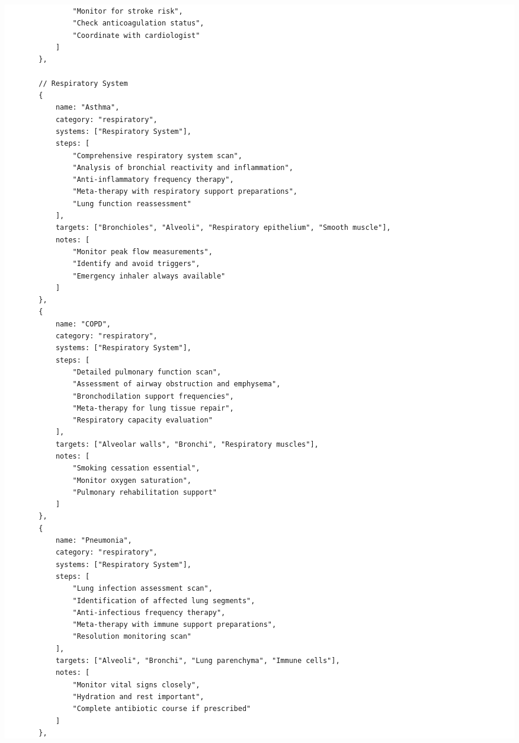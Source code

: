                     "Monitor for stroke risk",
                    "Check anticoagulation status",
                    "Coordinate with cardiologist"
                ]
            },

            // Respiratory System
            {
                name: "Asthma",
                category: "respiratory",
                systems: ["Respiratory System"],
                steps: [
                    "Comprehensive respiratory system scan",
                    "Analysis of bronchial reactivity and inflammation",
                    "Anti-inflammatory frequency therapy",
                    "Meta-therapy with respiratory support preparations",
                    "Lung function reassessment"
                ],
                targets: ["Bronchioles", "Alveoli", "Respiratory epithelium", "Smooth muscle"],
                notes: [
                    "Monitor peak flow measurements",
                    "Identify and avoid triggers",
                    "Emergency inhaler always available"
                ]
            },
            {
                name: "COPD",
                category: "respiratory",
                systems: ["Respiratory System"],
                steps: [
                    "Detailed pulmonary function scan",
                    "Assessment of airway obstruction and emphysema",
                    "Bronchodilation support frequencies",
                    "Meta-therapy for lung tissue repair",
                    "Respiratory capacity evaluation"
                ],
                targets: ["Alveolar walls", "Bronchi", "Respiratory muscles"],
                notes: [
                    "Smoking cessation essential",
                    "Monitor oxygen saturation",
                    "Pulmonary rehabilitation support"
                ]
            },
            {
                name: "Pneumonia",
                category: "respiratory",
                systems: ["Respiratory System"],
                steps: [
                    "Lung infection assessment scan",
                    "Identification of affected lung segments",
                    "Anti-infectious frequency therapy",
                    "Meta-therapy with immune support preparations",
                    "Resolution monitoring scan"
                ],
                targets: ["Alveoli", "Bronchi", "Lung parenchyma", "Immune cells"],
                notes: [
                    "Monitor vital signs closely",
                    "Hydration and rest important",
                    "Complete antibiotic course if prescribed"
                ]
            },
